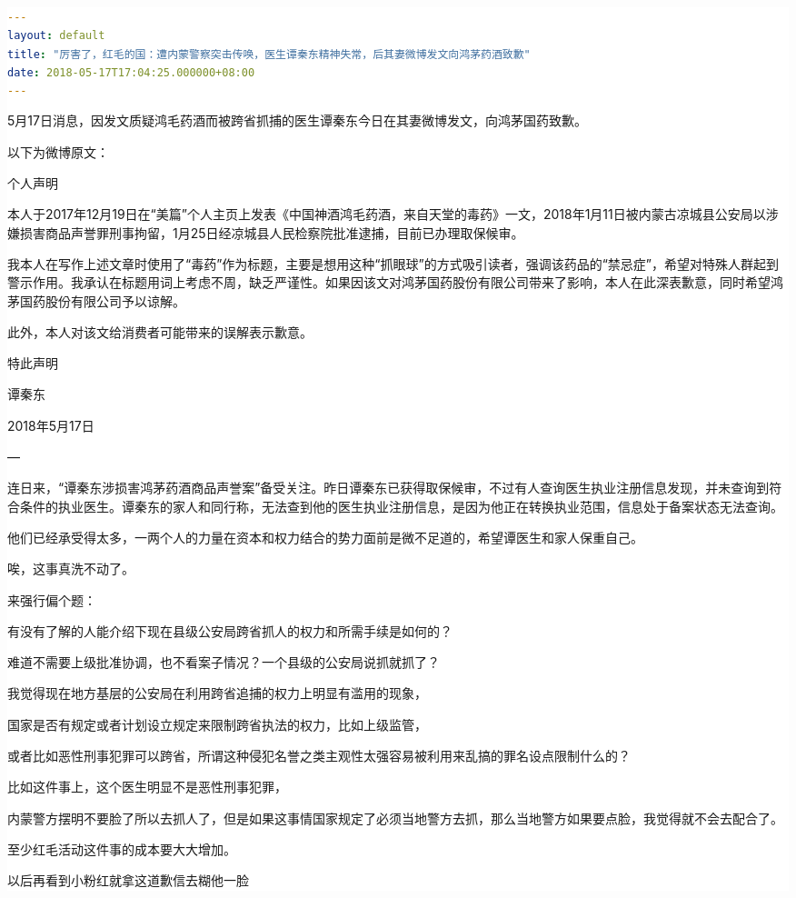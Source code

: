 ```yaml
---
layout: default
title: "厉害了，红毛的国：遭内蒙警察突击传唤，医生谭秦东精神失常，后其妻微博发文向鸿茅药酒致歉"
date: 2018-05-17T17:04:25.000000+08:00
---
```


5月17日消息，因发文质疑鸿毛药酒而被跨省抓捕的医生谭秦东今日在其妻微博发文，向鸿茅国药致歉。

以下为微博原文：

个人声明

本人于2017年12月19日在“美篇”个人主页上发表《中国神酒鸿毛药酒，来自天堂的毒药》一文，2018年1月11日被内蒙古凉城县公安局以涉嫌损害商品声誉罪刑事拘留，1月25日经凉城县人民检察院批准逮捕，目前已办理取保候审。

我本人在写作上述文章时使用了“毒药”作为标题，主要是想用这种“抓眼球”的方式吸引读者，强调该药品的“禁忌症”，希望对特殊人群起到警示作用。我承认在标题用词上考虑不周，缺乏严谨性。如果因该文对鸿茅国药股份有限公司带来了影响，本人在此深表歉意，同时希望鸿茅国药股份有限公司予以谅解。

此外，本人对该文给消费者可能带来的误解表示歉意。

特此声明

谭秦东

2018年5月17日

—

连日来，“谭秦东涉损害鸿茅药酒商品声誉案”备受关注。昨日谭秦东已获得取保候审，不过有人查询医生执业注册信息发现，并未查询到符合条件的执业医生。谭秦东的家人和同行称，无法查到他的医生执业注册信息，是因为他正在转换执业范围，信息处于备案状态无法查询。 

他们已经承受得太多，一两个人的力量在资本和权力结合的势力面前是微不足道的，希望谭医生和家人保重自己。

唉，这事真洗不动了。


来强行偏个题：


有没有了解的人能介绍下现在县级公安局跨省抓人的权力和所需手续是如何的？


难道不需要上级批准协调，也不看案子情况？一个县级的公安局说抓就抓了？


我觉得现在地方基层的公安局在利用跨省追捕的权力上明显有滥用的现象，


国家是否有规定或者计划设立规定来限制跨省执法的权力，比如上级监管，


或者比如恶性刑事犯罪可以跨省，所谓这种侵犯名誉之类主观性太强容易被利用来乱搞的罪名设点限制什么的？


比如这件事上，这个医生明显不是恶性刑事犯罪，


内蒙警方摆明不要脸了所以去抓人了，但是如果这事情国家规定了必须当地警方去抓，那么当地警方如果要点脸，我觉得就不会去配合了。


至少红毛活动这件事的成本要大大增加。

以后再看到小粉红就拿这道歉信去糊他一脸
